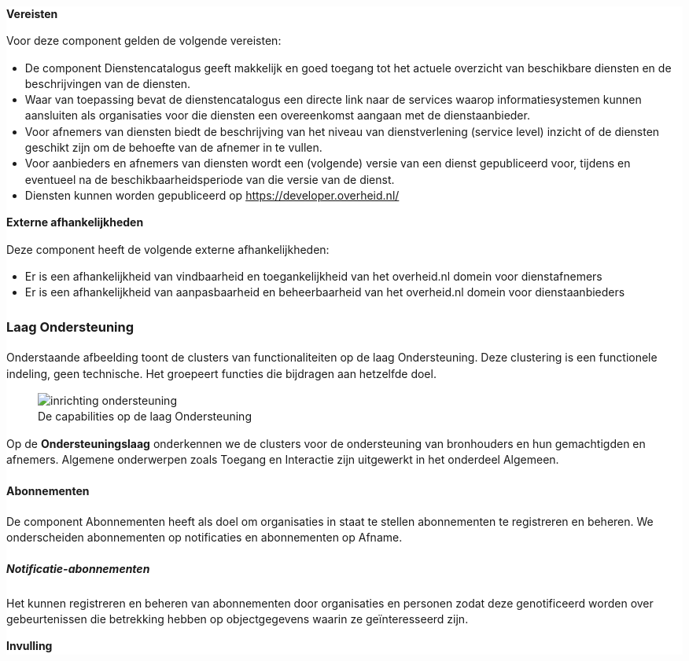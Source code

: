 **Vereisten**

Voor deze component gelden de volgende vereisten:

-   De component Dienstencatalogus geeft makkelijk en goed toegang tot het
    actuele overzicht van beschikbare diensten en de beschrijvingen van de
    diensten.
-   Waar van toepassing bevat de dienstencatalogus een directe link naar de
    services waarop informatiesystemen kunnen aansluiten als organisaties voor
    die diensten een overeenkomst aangaan met de dienstaanbieder.
-   Voor afnemers van diensten biedt de beschrijving van het niveau van
    dienstverlening (service level) inzicht of de diensten geschikt zijn om de
    behoefte van de afnemer in te vullen.
-   Voor aanbieders en afnemers van diensten wordt een (volgende) versie van een
    dienst gepubliceerd voor, tijdens en eventueel na de beschikbaarheidsperiode
    van die versie van de dienst.
-   Diensten kunnen worden gepubliceerd op https://developer.overheid.nl/

**Externe afhankelijkheden**

Deze component heeft de volgende externe afhankelijkheden:

-   Er is een afhankelijkheid van vindbaarheid en toegankelijkheid van het
    overheid.nl domein voor dienstafnemers
-   Er is een afhankelijkheid van aanpasbaarheid en beheerbaarheid van het
    overheid.nl domein voor dienstaanbieders


### Laag Ondersteuning

Onderstaande afbeelding toont de clusters van functionaliteiten op de laag Ondersteuning. Deze clustering is een functionele indeling, geen technische. Het groepeert functies die bijdragen aan hetzelfde doel.

<figure id="functiesuitvoeringondersteuning">
    <img src="media/inrichting-ondersteuning-objectenregistratie.png" alt="inrichting ondersteuning">
    <figcaption>De capabilities op de laag Ondersteuning</figcaption>
</figure>

Op de **Ondersteuningslaag** onderkennen we de clusters voor de ondersteuning van bronhouders en hun gemachtigden en afnemers.
Algemene onderwerpen zoals Toegang en Interactie zijn uitgewerkt in het onderdeel Algemeen.

#### Abonnementen

De component Abonnementen heeft als doel om organisaties in staat te stellen
abonnementen te registreren en beheren. 
We onderscheiden abonnementen op notificaties en abonnementen op Afname.

##### Notificatie-abonnementen

Het kunnen registreren en beheren van abonnementen door organisaties en personen
zodat deze genotificeerd worden over gebeurtenissen die betrekking hebben op
objectgegevens waarin ze geïnteresseerd zijn.

**Invulling**
